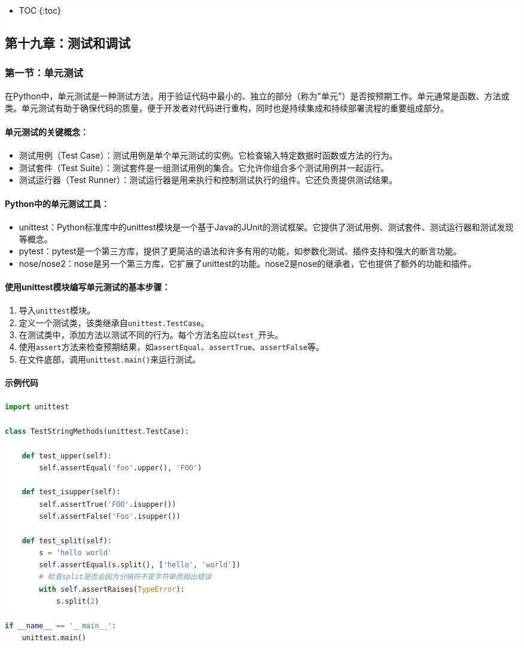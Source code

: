 * TOC
{:toc}

## 第十九章：测试和调试 

### 第一节：单元测试 

在Python中，单元测试是一种测试方法，用于验证代码中最小的、独立的部分（称为"单元"）是否按预期工作。单元通常是函数、方法或类。单元测试有助于确保代码的质量，便于开发者对代码进行重构，同时也是持续集成和持续部署流程的重要组成部分。

#### 单元测试的关键概念： 

 *  测试用例（Test Case）：测试用例是单个单元测试的实例。它检查输入特定数据时函数或方法的行为。
 *  测试套件（Test Suite）：测试套件是一组测试用例的集合。它允许你组合多个测试用例并一起运行。
 *  测试运行器（Test Runner）：测试运行器是用来执行和控制测试执行的组件。它还负责提供测试结果。

#### Python中的单元测试工具： 

 *  unittest：Python标准库中的unittest模块是一个基于Java的JUnit的测试框架。它提供了测试用例、测试套件、测试运行器和测试发现等概念。
 *  pytest：pytest是一个第三方库，提供了更简洁的语法和许多有用的功能，如参数化测试、插件支持和强大的断言功能。
 *  nose/nose2：nose是另一个第三方库，它扩展了unittest的功能。nose2是nose的继承者，它也提供了额外的功能和插件。

#### 使用unittest模块编写单元测试的基本步骤： 

1.  导入`unittest`模块。
2.  定义一个测试类，该类继承自`unittest.TestCase`。
3.  在测试类中，添加方法以测试不同的行为。每个方法名应以`test_`开头。
4.  使用`assert`方法来检查预期结果，如`assertEqual`、`assertTrue`、`assertFalse`等。
5.  在文件底部，调用`unittest.main()`来运行测试。

#### 示例代码 

```python
import unittest

class TestStringMethods(unittest.TestCase):

    def test_upper(self):
        self.assertEqual('foo'.upper(), 'FOO')

    def test_isupper(self):
        self.assertTrue('FOO'.isupper())
        self.assertFalse('Foo'.isupper())

    def test_split(self):
        s = 'hello world'
        self.assertEqual(s.split(), ['hello', 'world'])
        # 检查split是否会因为分隔符不是字符串而抛出错误
        with self.assertRaises(TypeError):
            s.split(2)

if __name__ == '__main__':
    unittest.main()
```
